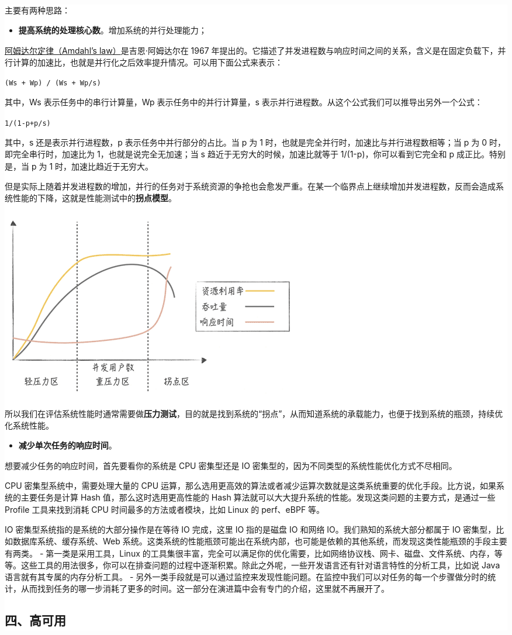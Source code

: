 主要有两种思路：

* **提高系统的处理核心数**。增加系统的并行处理能力；

[阿姆达尔定律（Amdahl’s law）](http://blog.michealwayne.cn/2020/03/03/tools/%E3%80%90%E8%BD%AC%E3%80%91%E3%80%90%E5%B7%A5%E5%85%B7%E3%80%91%E5%BC%80%E5%8F%91%E4%B8%AD%E6%9C%89%E7%94%A8%E7%9A%84%E5%AE%9A%E5%BE%8B%E3%80%81%E7%90%86%E8%AE%BA%E3%80%81%E5%8E%9F%E5%88%99%E5%92%8C%E6%A8%A1%E5%BC%8F/)是吉恩·阿姆达尔在 1967 年提出的。它描述了并发进程数与响应时间之间的关系，含义是在固定负载下，并行计算的加速比，也就是并行化之后效率提升情况。可以用下面公式来表示：

```
(Ws + Wp) / (Ws + Wp/s)
```

其中，Ws 表示任务中的串行计算量，Wp 表示任务中的并行计算量，s 表示并行进程数。从这个公式我们可以推导出另外一个公式：

```
1/(1-p+p/s)
```

其中，s 还是表示并行进程数，p 表示任务中并行部分的占比。当 p 为 1 时，也就是完全并行时，加速比与并行进程数相等；当 p 为 0 时，即完全串行时，加速比为 1，也就是说完全无加速；当 s 趋近于无穷大的时候，加速比就等于 1/(1-p)，你可以看到它完全和 p 成正比。特别是，当 p 为 1 时，加速比趋近于无穷大。

但是实际上随着并发进程数的增加，并行的任务对于系统资源的争抢也会愈发严重。在某一个临界点上继续增加并发进程数，反而会造成系统性能的下降，这就是性能测试中的**拐点模型**。

![p-2.png](../../.gitbook/assets/hc-basic-3.png)

所以我们在评估系统性能时通常需要做**压力测试**，目的就是找到系统的“拐点”，从而知道系统的承载能力，也便于找到系统的瓶颈，持续优化系统性能。

* **减少单次任务的响应时间**。

想要减少任务的响应时间，首先要看你的系统是 CPU 密集型还是 IO 密集型的，因为不同类型的系统性能优化方式不尽相同。

CPU 密集型系统中，需要处理大量的 CPU 运算，那么选用更高效的算法或者减少运算次数就是这类系统重要的优化手段。比方说，如果系统的主要任务是计算 Hash 值，那么这时选用更高性能的 Hash 算法就可以大大提升系统的性能。发现这类问题的主要方式，是通过一些 Profile 工具来找到消耗 CPU 时间最多的方法或者模块，比如 Linux 的 perf、eBPF 等。

IO 密集型系统指的是系统的大部分操作是在等待 IO 完成，这里 IO 指的是磁盘 IO 和网络 IO。我们熟知的系统大部分都属于 IO 密集型，比如数据库系统、缓存系统、Web 系统。这类系统的性能瓶颈可能出在系统内部，也可能是依赖的其他系统，而发现这类性能瓶颈的手段主要有两类。 - 第一类是采用工具，Linux 的工具集很丰富，完全可以满足你的优化需要，比如网络协议栈、网卡、磁盘、文件系统、内存，等等。这些工具的用法很多，你可以在排查问题的过程中逐渐积累。除此之外呢，一些开发语言还有针对语言特性的分析工具，比如说 Java 语言就有其专属的内存分析工具。 - 另外一类手段就是可以通过监控来发现性能问题。在监控中我们可以对任务的每一个步骤做分时的统计，从而找到任务的哪一步消耗了更多的时间。这一部分在演进篇中会有专门的介绍，这里就不再展开了。

## 四、高可用
